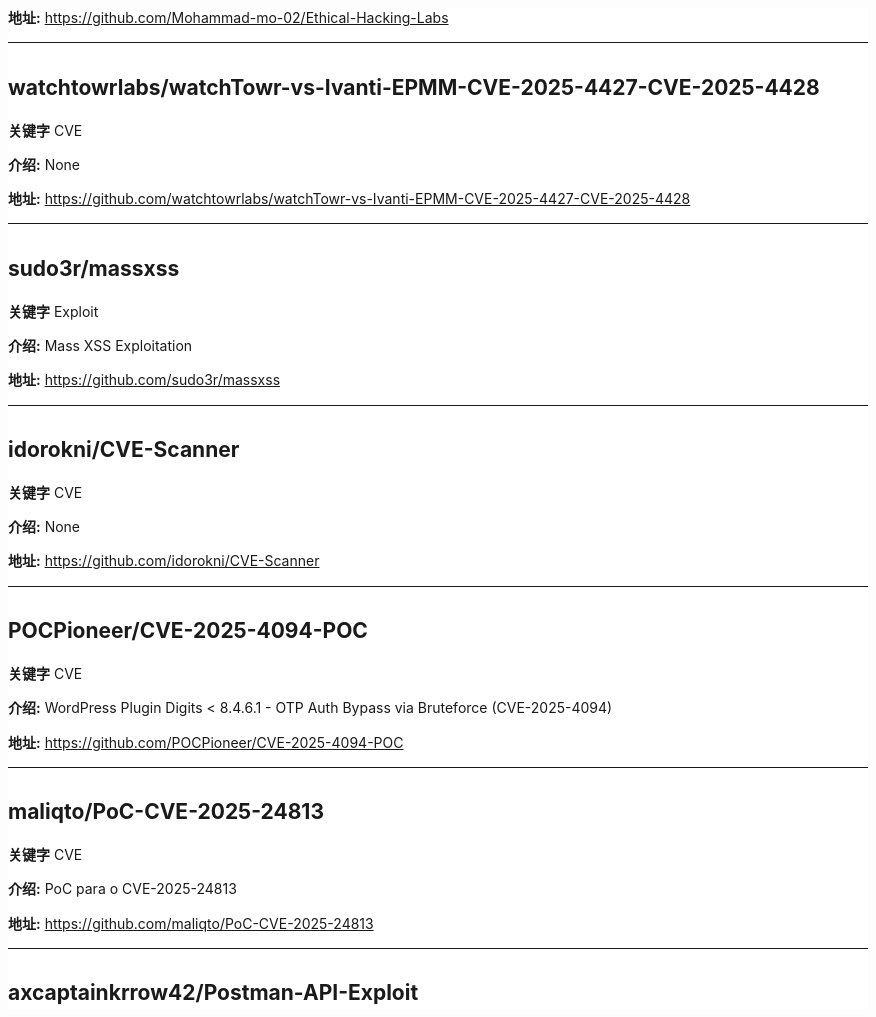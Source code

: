 **地址:** https://github.com/Mohammad-mo-02/Ethical-Hacking-Labs

---

## watchtowrlabs/watchTowr-vs-Ivanti-EPMM-CVE-2025-4427-CVE-2025-4428

**关键字** CVE

**介绍:** None

**地址:** https://github.com/watchtowrlabs/watchTowr-vs-Ivanti-EPMM-CVE-2025-4427-CVE-2025-4428

---

## sudo3r/massxss

**关键字** Exploit

**介绍:** Mass XSS Exploitation

**地址:** https://github.com/sudo3r/massxss

---

## idorokni/CVE-Scanner

**关键字** CVE

**介绍:** None

**地址:** https://github.com/idorokni/CVE-Scanner

---

## POCPioneer/CVE-2025-4094-POC

**关键字** CVE

**介绍:** WordPress Plugin Digits < 8.4.6.1 - OTP Auth Bypass via Bruteforce (CVE-2025-4094)

**地址:** https://github.com/POCPioneer/CVE-2025-4094-POC

---

## maliqto/PoC-CVE-2025-24813

**关键字** CVE

**介绍:** PoC para o CVE-2025-24813

**地址:** https://github.com/maliqto/PoC-CVE-2025-24813

---

## axcaptainkrrow42/Postman-API-Exploit
